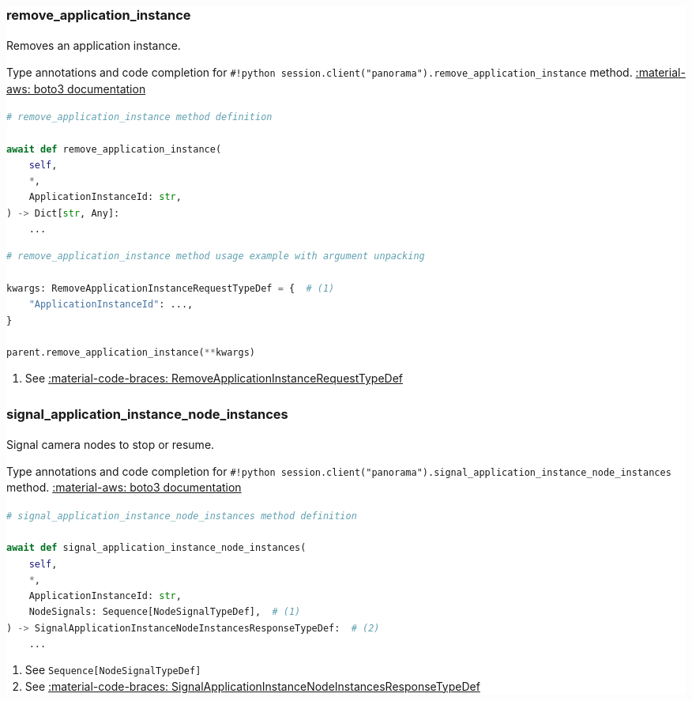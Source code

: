 ### remove\_application\_instance

Removes an application instance.

Type annotations and code completion for `#!python session.client("panorama").remove_application_instance` method.
[:material-aws: boto3 documentation](https://boto3.amazonaws.com/v1/documentation/api/latest/reference/services/panorama.html#Panorama.Client)

```python
# remove_application_instance method definition

await def remove_application_instance(
    self,
    *,
    ApplicationInstanceId: str,
) -> Dict[str, Any]:
    ...
```

```python
# remove_application_instance method usage example with argument unpacking

kwargs: RemoveApplicationInstanceRequestTypeDef = {  # (1)
    "ApplicationInstanceId": ...,
}

parent.remove_application_instance(**kwargs)
```

1. See [:material-code-braces: RemoveApplicationInstanceRequestTypeDef](./type_defs.md#removeapplicationinstancerequesttypedef)

### signal\_application\_instance\_node\_instances

Signal camera nodes to stop or resume.

Type annotations and code completion for `#!python session.client("panorama").signal_application_instance_node_instances` method.
[:material-aws: boto3 documentation](https://boto3.amazonaws.com/v1/documentation/api/latest/reference/services/panorama.html#Panorama.Client)

```python
# signal_application_instance_node_instances method definition

await def signal_application_instance_node_instances(
    self,
    *,
    ApplicationInstanceId: str,
    NodeSignals: Sequence[NodeSignalTypeDef],  # (1)
) -> SignalApplicationInstanceNodeInstancesResponseTypeDef:  # (2)
    ...
```

1. See `Sequence[NodeSignalTypeDef]`
2. See [:material-code-braces: SignalApplicationInstanceNodeInstancesResponseTypeDef](./type_defs.md#signalapplicationinstancenodeinstancesresponsetypedef)
